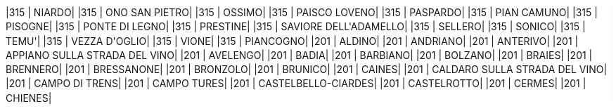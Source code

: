 |315 | NIARDO|
|315 | ONO SAN PIETRO|
|315 | OSSIMO|
|315 | PAISCO LOVENO|
|315 | PASPARDO|
|315 | PIAN CAMUNO|
|315 | PISOGNE|
|315 | PONTE DI LEGNO|
|315 | PRESTINE|
|315 | SAVIORE DELL'ADAMELLO|
|315 | SELLERO|
|315 | SONICO|
|315 | TEMU'|
|315 | VEZZA D'OGLIO|
|315 | VIONE|
|315 | PIANCOGNO|
|201 | ALDINO|
|201 | ANDRIANO|
|201 | ANTERIVO|
|201 | APPIANO SULLA STRADA DEL VINO|
|201 | AVELENGO|
|201 | BADIA|
|201 | BARBIANO|
|201 | BOLZANO|
|201 | BRAIES|
|201 | BRENNERO|
|201 | BRESSANONE|
|201 | BRONZOLO|
|201 | BRUNICO|
|201 | CAINES|
|201 | CALDARO SULLA STRADA DEL VINO|
|201 | CAMPO DI TRENS|
|201 | CAMPO TURES|
|201 | CASTELBELLO-CIARDES|
|201 | CASTELROTTO|
|201 | CERMES|
|201 | CHIENES|
